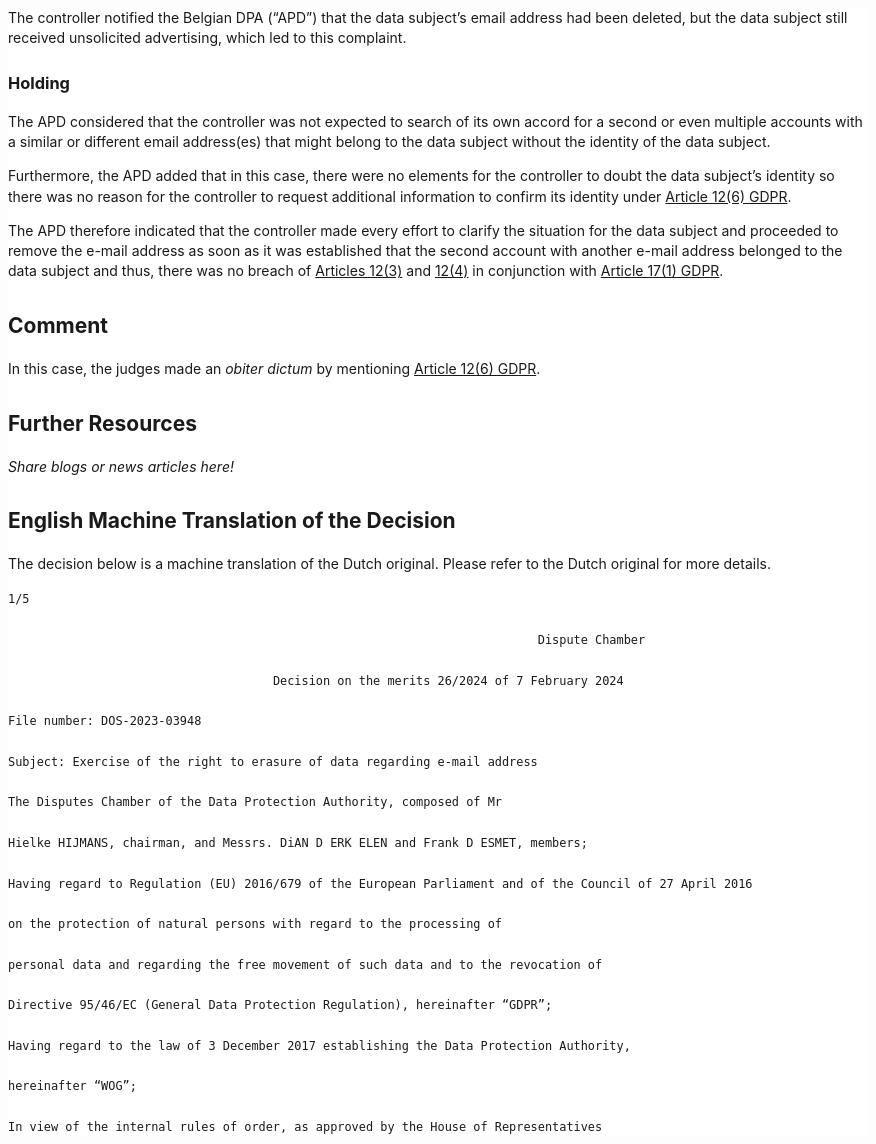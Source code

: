 The controller notified the Belgian DPA (“APD”) that the data subject’s email address had been deleted, but the data subject still received unsolicited advertising, which led to this complaint.

### Holding

The APD considered that the controller was not expected to search of its own accord for a second or even multiple accounts with a similar or different email address(es) that might belong to the data subject without the identity of the data subject.

Furthermore, the APD added that in this case, there were no elements for the controller to doubt the data subject’s identity so there was no reason for the controller to request additional information to confirm its identity under [Article 12(6) GDPR](/index.php?title=Article_12_GDPR#6 "Article 12 GDPR").

The APD therefore indicated that the controller made every effort to clarify the situation for the data subject and proceeded to remove the e-mail address as soon as it was established that the second account with another e-mail address belonged to the data subject and thus, there was no breach of [Articles 12(3)](/index.php?title=Article_12_GDPR#3 "Article 12 GDPR") and [12(4)](/index.php?title=Article_12_GDPR#4 "Article 12 GDPR") in conjunction with [Article 17(1) GDPR](/index.php?title=Article_17_GDPR#1 "Article 17 GDPR").

## Comment

In this case, the judges made an _obiter dictum_ by mentioning [Article 12(6) GDPR](/index.php?title=Article_12_GDPR#6 "Article 12 GDPR").

## Further Resources

_Share blogs or news articles here!_

## English Machine Translation of the Decision

The decision below is a machine translation of the Dutch original. Please refer to the Dutch original for more details.

```
1/5

                                                                          Dispute Chamber

                                     Decision on the merits 26/2024 of 7 February 2024

File number: DOS-2023-03948

Subject: Exercise of the right to erasure of data regarding e-mail address

The Disputes Chamber of the Data Protection Authority, composed of Mr

Hielke HIJMANS, chairman, and Messrs. DiAN D ERK ELEN and Frank D ESMET, members;

Having regard to Regulation (EU) 2016/679 of the European Parliament and of the Council of 27 April 2016

on the protection of natural persons with regard to the processing of

personal data and regarding the free movement of such data and to the revocation of

Directive 95/46/EC (General Data Protection Regulation), hereinafter “GDPR”;

Having regard to the law of 3 December 2017 establishing the Data Protection Authority,

hereinafter “WOG”;

In view of the internal rules of order, as approved by the House of Representatives

```